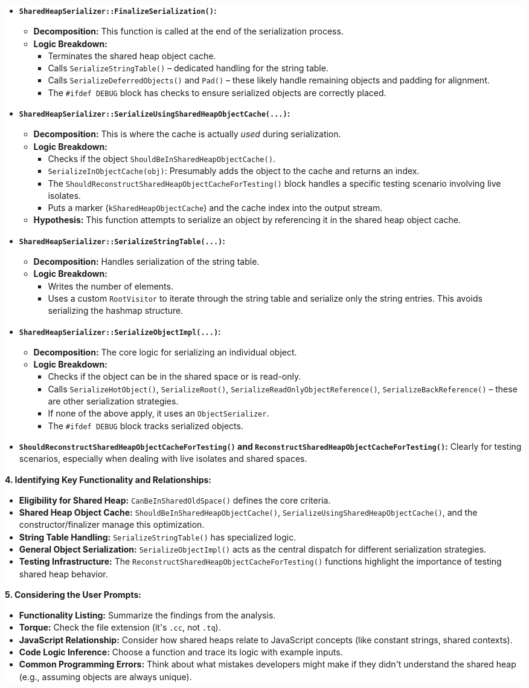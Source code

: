 * **`SharedHeapSerializer::FinalizeSerialization()`:**
    * **Decomposition:**  This function is called at the end of the serialization process.
    * **Logic Breakdown:**
        * Terminates the shared heap object cache.
        * Calls `SerializeStringTable()` – dedicated handling for the string table.
        * Calls `SerializeDeferredObjects()` and `Pad()` – these likely handle remaining objects and padding for alignment.
        * The `#ifdef DEBUG` block has checks to ensure serialized objects are correctly placed.

* **`SharedHeapSerializer::SerializeUsingSharedHeapObjectCache(...)`:**
    * **Decomposition:**  This is where the cache is actually *used* during serialization.
    * **Logic Breakdown:**
        * Checks if the object `ShouldBeInSharedHeapObjectCache()`.
        * `SerializeInObjectCache(obj)`:  Presumably adds the object to the cache and returns an index.
        * The `ShouldReconstructSharedHeapObjectCacheForTesting()` block handles a specific testing scenario involving live isolates.
        * Puts a marker (`kSharedHeapObjectCache`) and the cache index into the output stream.
    * **Hypothesis:** This function attempts to serialize an object by referencing it in the shared heap object cache.

* **`SharedHeapSerializer::SerializeStringTable(...)`:**
    * **Decomposition:**  Handles serialization of the string table.
    * **Logic Breakdown:**
        * Writes the number of elements.
        * Uses a custom `RootVisitor` to iterate through the string table and serialize only the string entries. This avoids serializing the hashmap structure.

* **`SharedHeapSerializer::SerializeObjectImpl(...)`:**
    * **Decomposition:**  The core logic for serializing an individual object.
    * **Logic Breakdown:**
        * Checks if the object can be in the shared space or is read-only.
        * Calls `SerializeHotObject()`, `SerializeRoot()`, `SerializeReadOnlyObjectReference()`, `SerializeBackReference()` – these are other serialization strategies.
        * If none of the above apply, it uses an `ObjectSerializer`.
        * The `#ifdef DEBUG` block tracks serialized objects.

* **`ShouldReconstructSharedHeapObjectCacheForTesting()` and `ReconstructSharedHeapObjectCacheForTesting()`:** Clearly for testing scenarios, especially when dealing with live isolates and shared spaces.

**4. Identifying Key Functionality and Relationships:**

* **Eligibility for Shared Heap:** `CanBeInSharedOldSpace()` defines the core criteria.
* **Shared Heap Object Cache:** `ShouldBeInSharedHeapObjectCache()`, `SerializeUsingSharedHeapObjectCache()`, and the constructor/finalizer manage this optimization.
* **String Table Handling:** `SerializeStringTable()` has specialized logic.
* **General Object Serialization:** `SerializeObjectImpl()` acts as the central dispatch for different serialization strategies.
* **Testing Infrastructure:**  The `ReconstructSharedHeapObjectCacheForTesting()` functions highlight the importance of testing shared heap behavior.

**5. Considering the User Prompts:**

* **Functionality Listing:** Summarize the findings from the analysis.
* **Torque:** Check the file extension (it's `.cc`, not `.tq`).
* **JavaScript Relationship:** Consider how shared heaps relate to JavaScript concepts (like constant strings, shared contexts).
* **Code Logic Inference:**  Choose a function and trace its logic with example inputs.
* **Common Programming Errors:** Think about what mistakes developers might make if they didn't understand the shared heap (e.g., assuming objects are always unique).
